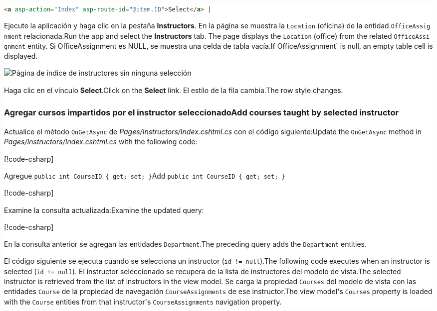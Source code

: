   ```html
  <a asp-action="Index" asp-route-id="@item.ID">Select</a> |
  ```

<span data-ttu-id="0a2a2-243">Ejecute la aplicación y haga clic en la pestaña **Instructors**. En la página se muestra la `Location` (oficina) de la entidad `OfficeAssignment` relacionada.</span><span class="sxs-lookup"><span data-stu-id="0a2a2-243">Run the app and select the **Instructors** tab. The page displays the `Location` (office) from the related `OfficeAssignment` entity.</span></span> <span data-ttu-id="0a2a2-244">Si OfficeAssignment es NULL, se muestra una celda de tabla vacía.</span><span class="sxs-lookup"><span data-stu-id="0a2a2-244">If OfficeAssignment\` is null, an empty table cell is displayed.</span></span>

![Página de índice de instructores sin ninguna selección](read-related-data/_static/instructors-index-no-selection.png)

<span data-ttu-id="0a2a2-246">Haga clic en el vínculo **Select**.</span><span class="sxs-lookup"><span data-stu-id="0a2a2-246">Click on the **Select** link.</span></span> <span data-ttu-id="0a2a2-247">El estilo de la fila cambia.</span><span class="sxs-lookup"><span data-stu-id="0a2a2-247">The row style changes.</span></span>

### <a name="add-courses-taught-by-selected-instructor"></a><span data-ttu-id="0a2a2-248">Agregar cursos impartidos por el instructor seleccionado</span><span class="sxs-lookup"><span data-stu-id="0a2a2-248">Add courses taught by selected instructor</span></span>

<span data-ttu-id="0a2a2-249">Actualice el método `OnGetAsync` de *Pages/Instructors/Index.cshtml.cs* con el código siguiente:</span><span class="sxs-lookup"><span data-stu-id="0a2a2-249">Update the `OnGetAsync` method in *Pages/Instructors/Index.cshtml.cs* with the following code:</span></span>

[!code-csharp[](intro/samples/cu/Pages/Instructors/Index2.cshtml.cs?name=snippet_OnGetAsync&highlight=1,8,16-999)]

<span data-ttu-id="0a2a2-250">Agregue `public int CourseID { get; set; }`</span><span class="sxs-lookup"><span data-stu-id="0a2a2-250">Add `public int CourseID { get; set; }`</span></span>

[!code-csharp[](intro/samples/cu/Pages/Instructors/Index2.cshtml.cs?name=snippet_1&highlight=12)]

<span data-ttu-id="0a2a2-251">Examine la consulta actualizada:</span><span class="sxs-lookup"><span data-stu-id="0a2a2-251">Examine the updated query:</span></span>

[!code-csharp[](intro/samples/cu/Pages/Instructors/Index2.cshtml.cs?name=snippet_ThenInclude)]

<span data-ttu-id="0a2a2-252">En la consulta anterior se agregan las entidades `Department`.</span><span class="sxs-lookup"><span data-stu-id="0a2a2-252">The preceding query adds the `Department` entities.</span></span>

<span data-ttu-id="0a2a2-253">El código siguiente se ejecuta cuando se selecciona un instructor (`id != null`).</span><span class="sxs-lookup"><span data-stu-id="0a2a2-253">The following code executes when an instructor is selected (`id != null`).</span></span> <span data-ttu-id="0a2a2-254">El instructor seleccionado se recupera de la lista de instructores del modelo de vista.</span><span class="sxs-lookup"><span data-stu-id="0a2a2-254">The selected instructor is retrieved from the list of instructors in the view model.</span></span> <span data-ttu-id="0a2a2-255">Se carga la propiedad `Courses` del modelo de vista con las entidades `Course` de la propiedad de navegación `CourseAssignments` de ese instructor.</span><span class="sxs-lookup"><span data-stu-id="0a2a2-255">The view model's `Courses` property is loaded with the `Course` entities from that instructor's `CourseAssignments` navigation property.</span></span>
